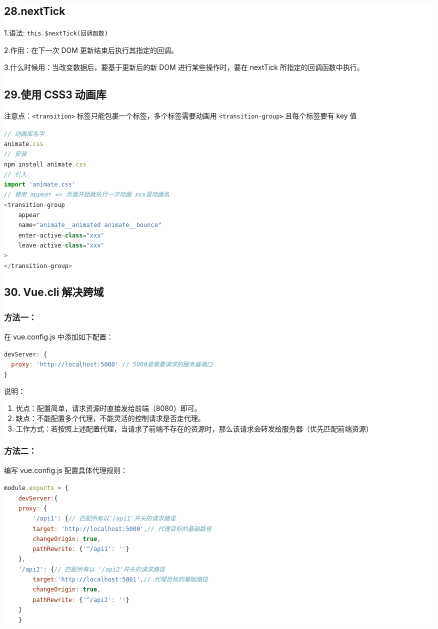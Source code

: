 ## 28.nextTick

1.语法:
`this.$nextTick(回调函数)`

2.作用：在下一次 DOM 更新结束后执行其指定的回调。

3.什么时候用：当改变数据后，要基于更新后的新 DOM 进行某些操作时，要在 nextTick 所指定的回调函数中执行。

## 29.使用 CSS3 动画库

注意点：`<transition>` 标签只能包裹一个标签，多个标签需要动画用 `<transition-group>` 且每个标签要有 key 值

```javascript
// 动画库名字
animate.css
// 安装
npm install animate.css
// 引入
import 'animate.css'
// 使用 appear => 页面开始就执行一次动画 xxx是动画名
<transition-group
	appear
    name="animate__animated animate__bounce"
	enter-active-class="xxx"
	leave-active-class="xxx"
>
</transition-group>
```

## 30. Vue.cli 解决跨域

### 方法一：

在 vue.config.js 中添加如下配置：

```javascript
devServer: {
  proxy: 'http://localhost:5000' // 5000是需要请求的服务器端口
}
```

说明：

1. 优点：配置简单，请求资源时直接发给前端（8080）即可。
2. 缺点：不能配置多个代理，不能灵活的控制请求是否走代理。
3. 工作方式：若按照上述配置代理，当请求了前端不存在的资源时，那么该请求会转发给服务器（优先匹配前端资源）

### 方法二：

编写 vue.config.js 配置具体代理规则：

```javascript
module.exports = {
	devServer:{
	proxy: {
		'/api1': {// 匹配所有以‘/api1'开头的请求路径
		target: 'http://localhost:5000',// 代理目标的基础路径
		changeOrigin: true,
		pathRewrite: {'^/api1': ''}
	},
	'/api2': {// 匹配所有以 '/api2'开头的请求路径
		target:'http://localhost:5001',// 代理目标的基础路径
		changeOrigin: true,
		pathRewrite: {'^/api2': ''}
	}
   	}
```